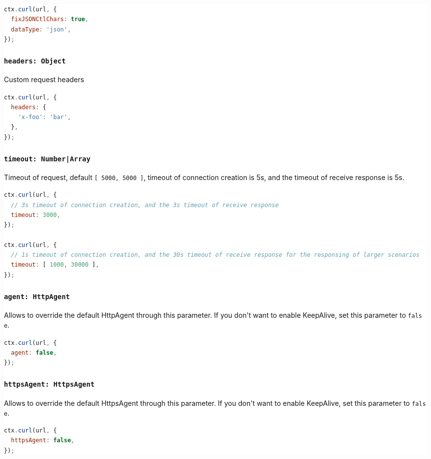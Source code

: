 ```js
ctx.curl(url, {
  fixJSONCtlChars: true,
  dataType: 'json',
});
```

### `headers: Object`

Custom request headers

```js
ctx.curl(url, {
  headers: {
    'x-foo': 'bar',
  },
});
```

### `timeout: Number|Array`

Timeout of request, default `[ 5000, 5000 ]`, timeout of connection creation is 5s, and the timeout of receive response is 5s.

```js
ctx.curl(url, {
  // 3s timeout of connection creation, and the 3s timeout of receive response
  timeout: 3000,
});

ctx.curl(url, {
  // 1s timeout of connection creation, and the 30s timeout of receive response for the responsing of larger scenarios
  timeout: [ 1000, 30000 ],
});
```

### `agent: HttpAgent`

Allows to override the default HttpAgent through this parameter. If you don't want to enable KeepAlive, set this parameter to `false`.

```js
ctx.curl(url, {
  agent: false,
});
```

### `httpsAgent: HttpsAgent`

Allows to override the default HttpsAgent through this parameter. If you don't want to enable KeepAlive, set this parameter to `false`.

```js
ctx.curl(url, {
  httpsAgent: false,
});
```


[urllib]: https://github.com/node-modules/urllib
[HttpClient]: https://github.com/eggjs/egg/blob/master/lib/core/httpclient.js
[formstream]: https://github.com/node-modules/formstream
[HTTP]: https://nodejs.org/api/http.html
[HTTPS]: https://nodejs.org/api/https.html
[egg-development-proxyagent]: https://github.com/eggjs/egg-development-proxyagent
[charles]: https://www.charlesproxy.com/
[fiddler]: http://www.telerik.com/fiddler
[anyproxy]: https://github.com/alibaba/anyproxy